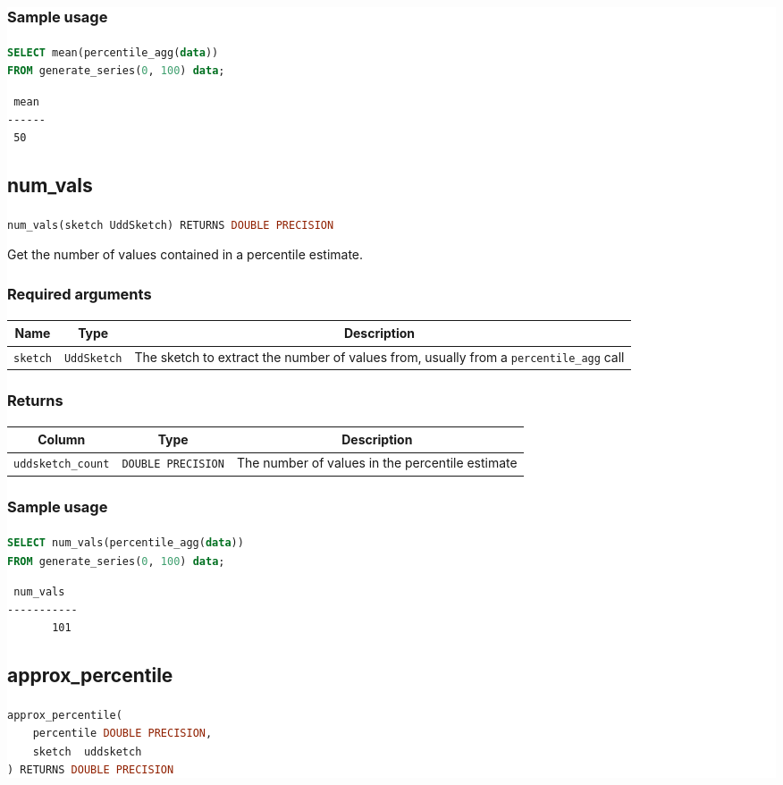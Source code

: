 ### Sample usage

```SQL
SELECT mean(percentile_agg(data))
FROM generate_series(0, 100) data;
```
```output
 mean
------
 50
```

## num_vals

```SQL
num_vals(sketch UddSketch) RETURNS DOUBLE PRECISION
```

Get the number of values contained in a percentile estimate.

### Required arguments

|Name|Type|Description|
|---|---|---|
|`sketch`|`UddSketch`| The sketch to extract the number of values from, usually from a `percentile_agg` call|

### Returns

|Column|Type|Description|
|---|---|---|
|`uddsketch_count`|`DOUBLE PRECISION`|The number of values in the percentile estimate|

### Sample usage

```SQL
SELECT num_vals(percentile_agg(data))
FROM generate_series(0, 100) data;
```
```output
 num_vals
-----------
       101
```

## approx_percentile

```SQL
approx_percentile(
    percentile DOUBLE PRECISION,
    sketch  uddsketch
) RETURNS DOUBLE PRECISION
```
